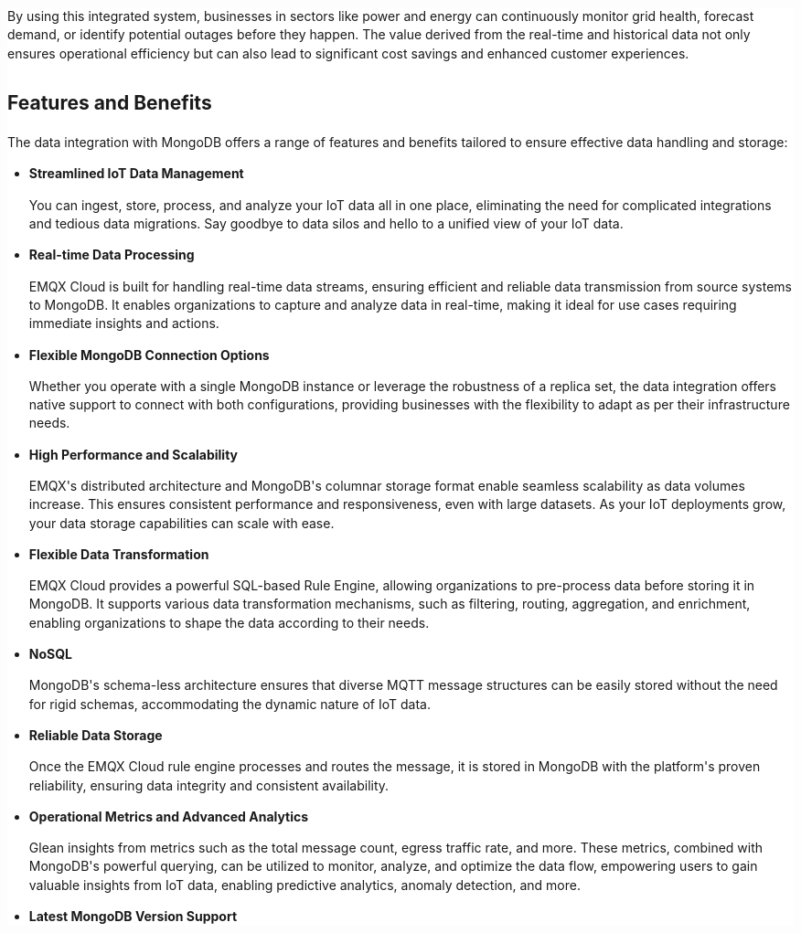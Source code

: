 By using this integrated system, businesses in sectors like power and energy can continuously monitor grid health, forecast demand, or identify potential outages before they happen. The value derived from the real-time and historical data not only ensures operational efficiency but can also lead to significant cost savings and enhanced customer experiences.

## Features and Benefits

The data integration with MongoDB offers a range of features and benefits tailored to ensure effective data handling and storage:

- **Streamlined IoT Data Management**

  You can ingest, store, process, and analyze your IoT data all in one place, eliminating the need for complicated integrations and tedious data migrations. Say goodbye to data silos and hello to a unified view of your IoT data.

- **Real-time Data Processing**

  EMQX Cloud is built for handling real-time data streams, ensuring efficient and reliable data transmission from source systems to MongoDB. It enables organizations to capture and analyze data in real-time, making it ideal for use cases requiring immediate insights and actions.

- **Flexible MongoDB Connection Options**

  Whether you operate with a single MongoDB instance or leverage the robustness of a replica set, the data integration offers native support to connect with both configurations, providing businesses with the flexibility to adapt as per their infrastructure needs.

- **High Performance and Scalability**

  EMQX's distributed architecture and MongoDB's columnar storage format enable seamless scalability as data volumes increase. This ensures consistent performance and responsiveness, even with large datasets. As your IoT deployments grow, your data storage capabilities can scale with ease.

- **Flexible Data Transformation**

  EMQX Cloud provides a powerful SQL-based Rule Engine, allowing organizations to pre-process data before storing it in MongoDB. It supports various data transformation mechanisms, such as filtering, routing, aggregation, and enrichment, enabling organizations to shape the data according to their needs.

- **NoSQL**

  MongoDB's schema-less architecture ensures that diverse MQTT message structures can be easily stored without the need for rigid schemas, accommodating the dynamic nature of IoT data.

- **Reliable Data Storage**

  Once the EMQX Cloud rule engine processes and routes the message, it is stored in MongoDB with the platform's proven reliability, ensuring data integrity and consistent availability.

- **Operational Metrics and Advanced Analytics**

  Glean insights from metrics such as the total message count, egress traffic rate, and more. These metrics, combined with MongoDB's powerful querying, can be utilized to monitor, analyze, and optimize the data flow, empowering users to gain valuable insights from IoT data, enabling predictive analytics, anomaly detection, and more.

- **Latest MongoDB Version Support**
